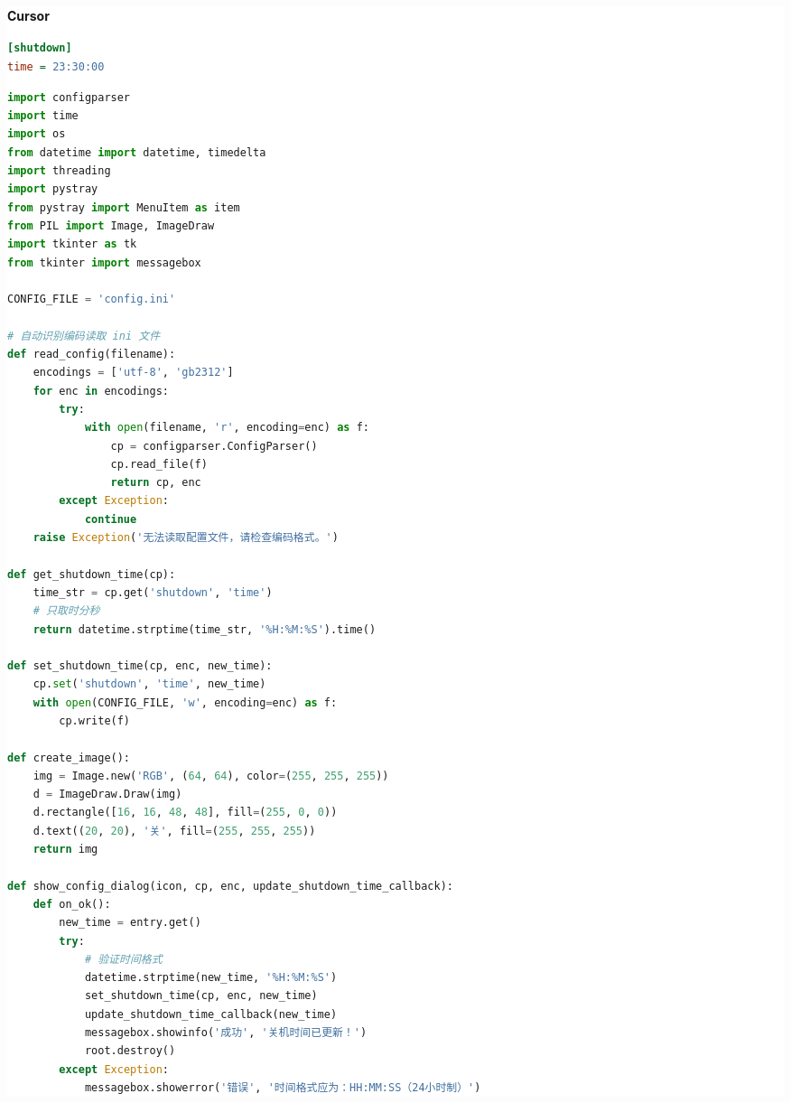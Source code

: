 
**Cursor**

```ini
[shutdown]
time = 23:30:00

```

```python
import configparser
import time
import os
from datetime import datetime, timedelta
import threading
import pystray
from pystray import MenuItem as item
from PIL import Image, ImageDraw
import tkinter as tk
from tkinter import messagebox

CONFIG_FILE = 'config.ini'

# 自动识别编码读取 ini 文件
def read_config(filename):
    encodings = ['utf-8', 'gb2312']
    for enc in encodings:
        try:
            with open(filename, 'r', encoding=enc) as f:
                cp = configparser.ConfigParser()
                cp.read_file(f)
                return cp, enc
        except Exception:
            continue
    raise Exception('无法读取配置文件，请检查编码格式。')

def get_shutdown_time(cp):
    time_str = cp.get('shutdown', 'time')
    # 只取时分秒
    return datetime.strptime(time_str, '%H:%M:%S').time()

def set_shutdown_time(cp, enc, new_time):
    cp.set('shutdown', 'time', new_time)
    with open(CONFIG_FILE, 'w', encoding=enc) as f:
        cp.write(f)

def create_image():
    img = Image.new('RGB', (64, 64), color=(255, 255, 255))
    d = ImageDraw.Draw(img)
    d.rectangle([16, 16, 48, 48], fill=(255, 0, 0))
    d.text((20, 20), '关', fill=(255, 255, 255))
    return img

def show_config_dialog(icon, cp, enc, update_shutdown_time_callback):
    def on_ok():
        new_time = entry.get()
        try:
            # 验证时间格式
            datetime.strptime(new_time, '%H:%M:%S')
            set_shutdown_time(cp, enc, new_time)
            update_shutdown_time_callback(new_time)
            messagebox.showinfo('成功', '关机时间已更新！')
            root.destroy()
        except Exception:
            messagebox.showerror('错误', '时间格式应为：HH:MM:SS（24小时制）')
```